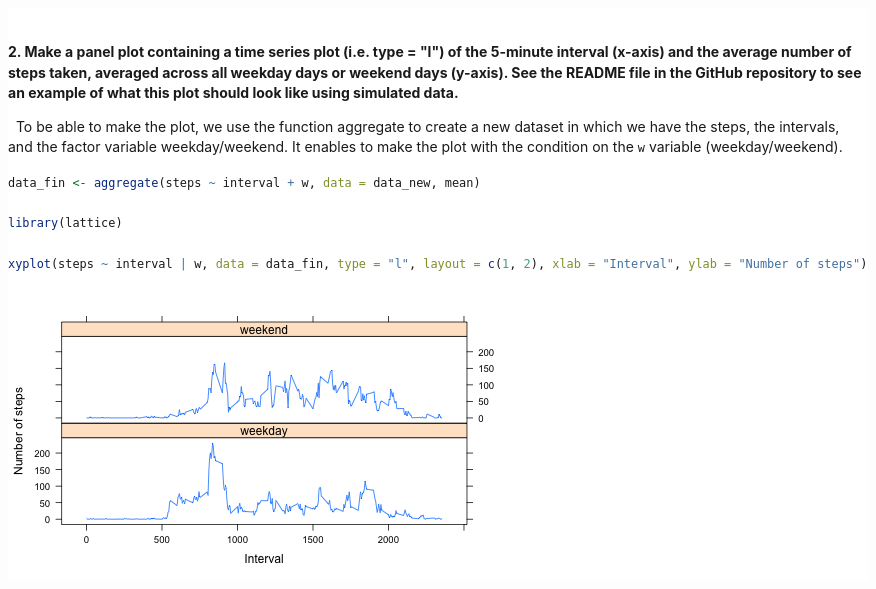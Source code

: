&nbsp;

**2. Make a panel plot containing a time series plot (i.e. type = "l") of the 5-minute interval (x-axis) and the average number of steps taken, averaged across all weekday days or weekend days (y-axis). See the README file in the GitHub repository to see an example of what this plot should look like using simulated data.**

&nbsp;
To be able to make the plot, we use the function aggregate to create a new dataset in which we have the steps, the intervals, and the factor variable weekday/weekend. It enables to make the plot with the condition on the `w` variable (weekday/weekend).

```r
data_fin <- aggregate(steps ~ interval + w, data = data_new, mean)

library(lattice)

xyplot(steps ~ interval | w, data = data_fin, type = "l", layout = c(1, 2), xlab = "Interval", ylab = "Number of steps")
```

![plot of chunk unnamed-chunk-17](figure/unnamed-chunk-17-1.png) 
